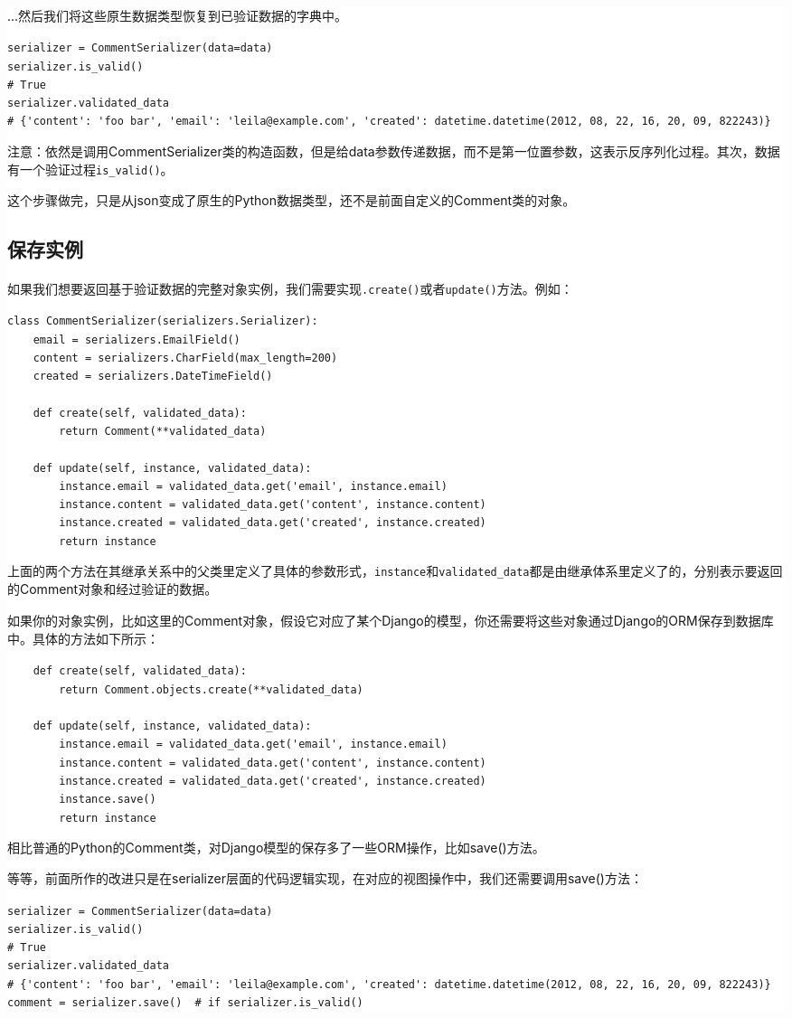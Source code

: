 ...然后我们将这些原生数据类型恢复到已验证数据的字典中。

```
serializer = CommentSerializer(data=data)
serializer.is_valid()
# True
serializer.validated_data
# {'content': 'foo bar', 'email': 'leila@example.com', 'created': datetime.datetime(2012, 08, 22, 16, 20, 09, 822243)}
```

注意：依然是调用CommentSerializer类的构造函数，但是给data参数传递数据，而不是第一位置参数，这表示反序列化过程。其次，数据有一个验证过程`is_valid()`。

这个步骤做完，只是从json变成了原生的Python数据类型，还不是前面自定义的Comment类的对象。

## 保存实例

如果我们想要返回基于验证数据的完整对象实例，我们需要实现`.create()`或者`update()`方法。例如：

```
class CommentSerializer(serializers.Serializer):
    email = serializers.EmailField()
    content = serializers.CharField(max_length=200)
    created = serializers.DateTimeField()

    def create(self, validated_data):
        return Comment(**validated_data)

    def update(self, instance, validated_data):
        instance.email = validated_data.get('email', instance.email)
        instance.content = validated_data.get('content', instance.content)
        instance.created = validated_data.get('created', instance.created)
        return instance
```

上面的两个方法在其继承关系中的父类里定义了具体的参数形式，`instance`和`validated_data`都是由继承体系里定义了的，分别表示要返回的Comment对象和经过验证的数据。

如果你的对象实例，比如这里的Comment对象，假设它对应了某个Django的模型，你还需要将这些对象通过Django的ORM保存到数据库中。具体的方法如下所示：

```
    def create(self, validated_data):
        return Comment.objects.create(**validated_data)

    def update(self, instance, validated_data):
        instance.email = validated_data.get('email', instance.email)
        instance.content = validated_data.get('content', instance.content)
        instance.created = validated_data.get('created', instance.created)
        instance.save()
        return instance
```

相比普通的Python的Comment类，对Django模型的保存多了一些ORM操作，比如save()方法。

等等，前面所作的改进只是在serializer层面的代码逻辑实现，在对应的视图操作中，我们还需要调用save()方法：

```
serializer = CommentSerializer(data=data)
serializer.is_valid()
# True
serializer.validated_data
# {'content': 'foo bar', 'email': 'leila@example.com', 'created': datetime.datetime(2012, 08, 22, 16, 20, 09, 822243)}
comment = serializer.save()  # if serializer.is_valid()
```

